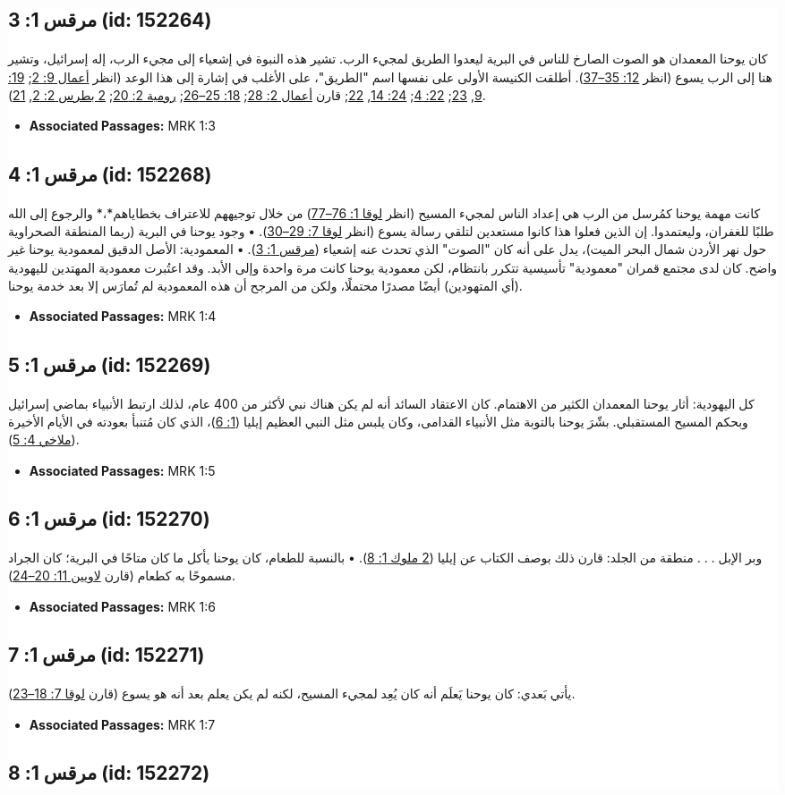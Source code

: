 ## مرقس 1: 3 (id: 152264)

كان يوحنا المعمدان هو الصوت الصارخ للناس في البرية ليعدوا الطريق لمجيء الرب. تشير هذه النبوة في إشعياء إلى مجيء الرب، إله إسرائيل، وتشير هنا إلى الرب يسوع (انظر [12: 35–37](https://ref.ly/Mark12:35-Mark12:37)). أطلقت الكنيسة الأولى على نفسها اسم "الطريق"، على الأغلب في إشارة إلى هذا الوعد (انظر [أعمال 9: 2](https://ref.ly/Acts9:2); [19: 9](https://ref.ly/Acts19:9), [23](https://ref.ly/Acts19:23); [22: 4](https://ref.ly/Acts22:4); [24: 14](https://ref.ly/Acts24:14), [22](https://ref.ly/Acts24:22); قارن [أعمال 2: 28](https://ref.ly/Acts2:28); [18: 25–26](https://ref.ly/Acts18:25-Acts18:26); [رومية 2: 20](https://ref.ly/Rom2:20); [2 بطرس 2: 2](https://ref.ly/2Pet2:2), [21](https://ref.ly/2Pet2:21)).

* **Associated Passages:** MRK 1:3

## مرقس 1: 4 (id: 152268)

كانت مهمة يوحنا كمُرسل من الرب هي إعداد الناس لمجيء المسيح (انظر [لوقا 1: 76–77](https://ref.ly/Luke1:76-Luke1:77)) من خلال توجيههم للاعتراف بخطاياهم*،* والرجوع إلى الله طلبًا للغفران، وليعتمدوا. إن الذين فعلوا هذا كانوا مستعدين لتلقي رسالة يسوع (انظر [لوقا 7: 29–30](https://ref.ly/Luke7:29-Luke7:30)). • وجود يوحنا في البرية (ربما المنطقة الصحراوية حول نهر الأردن شمال البحر الميت)، يدل على أنه كان "الصوت" الذي تحدث عنه إشعياء ([مرقس 1: 3](https://ref.ly/Mark1:3)). • المعمودية: الأصل الدقيق لمعمودية يوحنا غير واضح. كان لدى مجتمع قمران "معمودية" تأسيسية تتكرر بانتظام، لكن معمودية يوحنا كانت مرة واحدة وإلى الأبد. وقد اعتُبرت معمودية المهتدين لليهودية (أي المتهودين) أيضًا مصدرًا محتملًا، ولكن من المرجح أن هذه المعمودية لم تُمارَس إلا بعد خدمة يوحنا.

* **Associated Passages:** MRK 1:4

## مرقس 1: 5 (id: 152269)

كل اليهودية: أثار يوحنا المعمدان الكثير من الاهتمام. كان الاعتقاد السائد أنه لم يكن هناك نبي لأكثر من 400 عام، لذلك ارتبط الأنبياء بماضي إسرائيل وبحكم المسيح المستقبلي. بشّرَ يوحنا بالتوبة مثل الأنبياء القدامى، وكان يلبس مثل النبي العظيم إيليا ([1: 6](https://ref.ly/Mark1:6))، الذي كان مُتنبأ بعودته في الأيام الأخيرة ([ملاخي 4: 5](https://ref.ly/Mal4:5)).

* **Associated Passages:** MRK 1:5

## مرقس 1: 6 (id: 152270)

وبر الإبل . . . منطقة من الجلد: قارن ذلك بوصف الكتاب عن إيليا ([2 ملوك 1: 8](https://ref.ly/2Kgs1:8)). • بالنسبة للطعام، كان يوحنا يأكل ما كان متاحًا في البرية؛ كان الجراد مسموحًا به كطعام (قارن [لاويين 11: 20–24](https://ref.ly/Lev11:20-Lev11:24)).

* **Associated Passages:** MRK 1:6

## مرقس 1: 7 (id: 152271)

يأتي بَعدي: كان يوحنا يَعلَم أنه كان يُعِد لمجيء المسيح، لكنه لم يكن يعلم بعد أنه هو يسوع (قارن [لوقا 7: 18–23](https://ref.ly/Luke7:18-Luke7:23)).

* **Associated Passages:** MRK 1:7

## مرقس 1: 8 (id: 152272)
